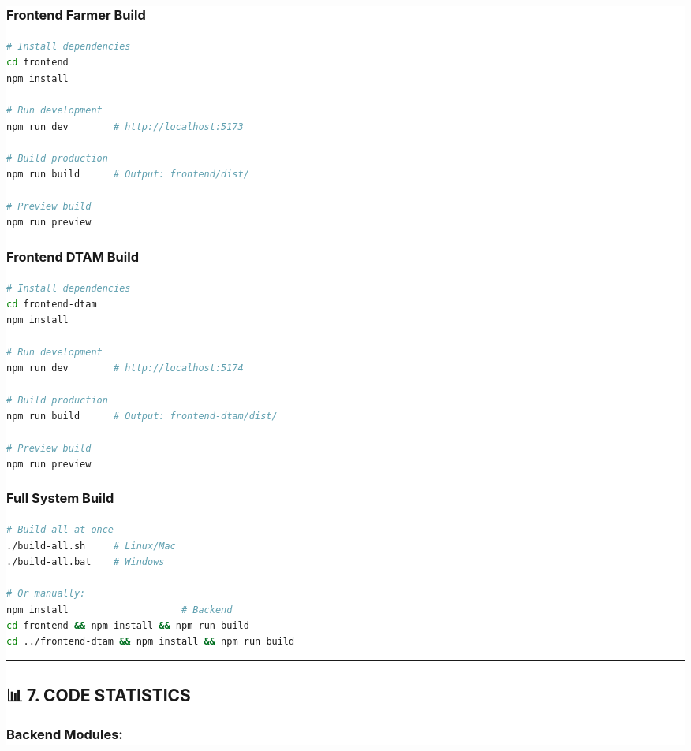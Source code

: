 ### **Frontend Farmer Build**

```bash
# Install dependencies
cd frontend
npm install

# Run development
npm run dev        # http://localhost:5173

# Build production
npm run build      # Output: frontend/dist/

# Preview build
npm run preview
```

### **Frontend DTAM Build**

```bash
# Install dependencies
cd frontend-dtam
npm install

# Run development
npm run dev        # http://localhost:5174

# Build production
npm run build      # Output: frontend-dtam/dist/

# Preview build
npm run preview
```

### **Full System Build**

```bash
# Build all at once
./build-all.sh     # Linux/Mac
./build-all.bat    # Windows

# Or manually:
npm install                    # Backend
cd frontend && npm install && npm run build
cd ../frontend-dtam && npm install && npm run build
```

---

## 📊 **7. CODE STATISTICS**

### **Backend Modules:**
